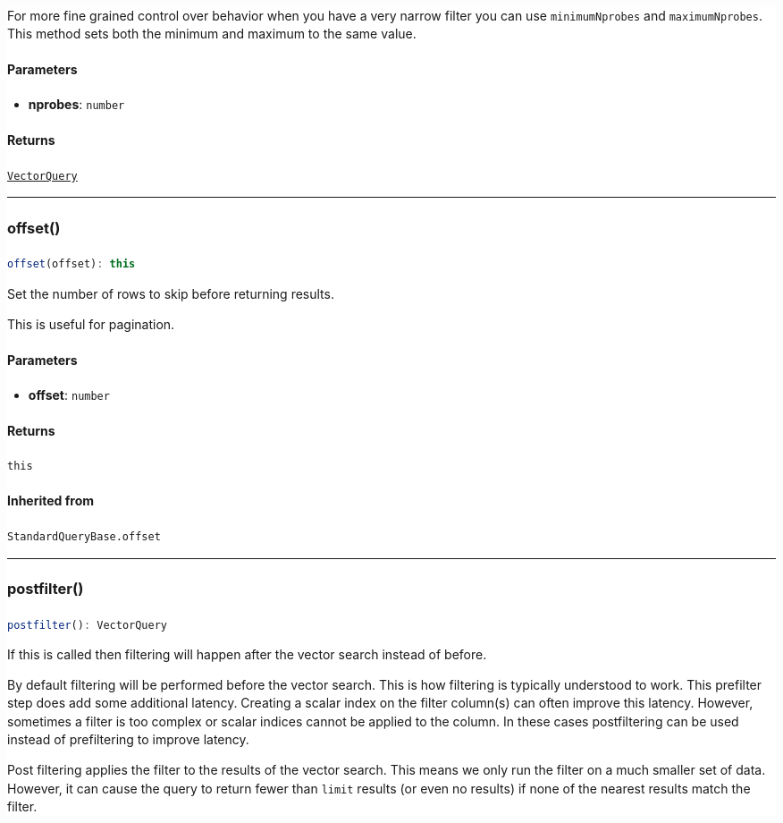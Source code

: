 For more fine grained control over behavior when you have a very narrow filter
you can use `minimumNprobes` and `maximumNprobes`.  This method sets both
the minimum and maximum to the same value.

#### Parameters

* **nprobes**: `number`

#### Returns

[`VectorQuery`](VectorQuery.md)

***

### offset()

```ts
offset(offset): this
```

Set the number of rows to skip before returning results.

This is useful for pagination.

#### Parameters

* **offset**: `number`

#### Returns

`this`

#### Inherited from

`StandardQueryBase.offset`

***

### postfilter()

```ts
postfilter(): VectorQuery
```

If this is called then filtering will happen after the vector search instead of
before.

By default filtering will be performed before the vector search.  This is how
filtering is typically understood to work.  This prefilter step does add some
additional latency.  Creating a scalar index on the filter column(s) can
often improve this latency.  However, sometimes a filter is too complex or scalar
indices cannot be applied to the column.  In these cases postfiltering can be
used instead of prefiltering to improve latency.

Post filtering applies the filter to the results of the vector search.  This means
we only run the filter on a much smaller set of data.  However, it can cause the
query to return fewer than `limit` results (or even no results) if none of the nearest
results match the filter.

